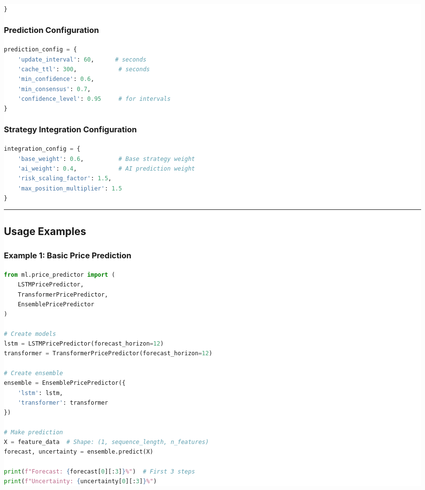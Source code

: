 ```python
}
```

### Prediction Configuration

```python
prediction_config = {
    'update_interval': 60,      # seconds
    'cache_ttl': 300,            # seconds
    'min_confidence': 0.6,
    'min_consensus': 0.7,
    'confidence_level': 0.95     # for intervals
}
```

### Strategy Integration Configuration

```python
integration_config = {
    'base_weight': 0.6,          # Base strategy weight
    'ai_weight': 0.4,            # AI prediction weight
    'risk_scaling_factor': 1.5,
    'max_position_multiplier': 1.5
}
```

---

## Usage Examples

### Example 1: Basic Price Prediction

```python
from ml.price_predictor import (
    LSTMPricePredictor,
    TransformerPricePredictor,
    EnsemblePricePredictor
)

# Create models
lstm = LSTMPricePredictor(forecast_horizon=12)
transformer = TransformerPricePredictor(forecast_horizon=12)

# Create ensemble
ensemble = EnsemblePricePredictor({
    'lstm': lstm,
    'transformer': transformer
})

# Make prediction
X = feature_data  # Shape: (1, sequence_length, n_features)
forecast, uncertainty = ensemble.predict(X)

print(f"Forecast: {forecast[0][:3]}%")  # First 3 steps
print(f"Uncertainty: {uncertainty[0][:3]}%")
```
